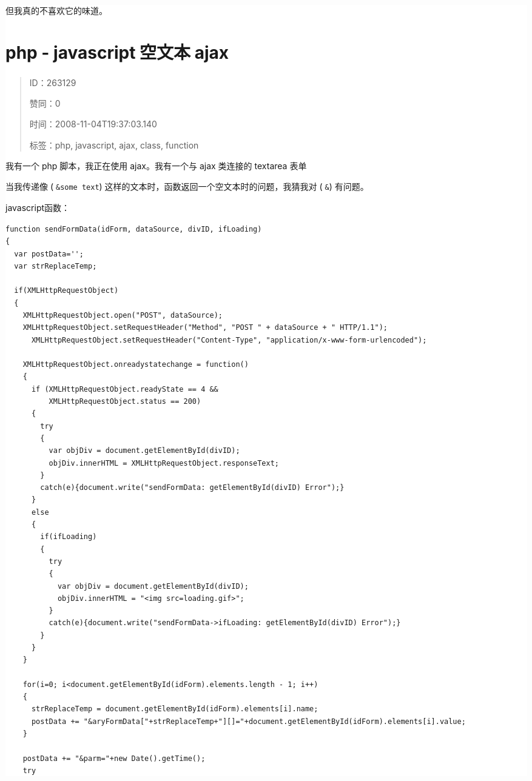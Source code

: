 但我真的不喜欢它的味道。

# php - javascript 空文本 ajax

> ID：263129
> 
> 赞同：0
> 
> 时间：2008-11-04T19:37:03.140
> 
> 标签：php, javascript, ajax, class, function

我有一个 php 脚本，我正在使用 ajax。我有一个与 ajax 类连接的 textarea 表单

当我传递像 ( `&some text`) 这样的文本时，函数返回一个空文本时的问题，我猜我对 ( `&`) 有问题。

javascript函数：

```
function sendFormData(idForm, dataSource, divID, ifLoading)
{
  var postData='';
  var strReplaceTemp;

  if(XMLHttpRequestObject)
  {
    XMLHttpRequestObject.open("POST", dataSource);
    XMLHttpRequestObject.setRequestHeader("Method", "POST " + dataSource + " HTTP/1.1");
      XMLHttpRequestObject.setRequestHeader("Content-Type", "application/x-www-form-urlencoded");

    XMLHttpRequestObject.onreadystatechange = function()
    {
      if (XMLHttpRequestObject.readyState == 4 &&
          XMLHttpRequestObject.status == 200)
      {
        try
        {
          var objDiv = document.getElementById(divID);
          objDiv.innerHTML = XMLHttpRequestObject.responseText;
        }
        catch(e){document.write("sendFormData: getElementById(divID) Error");}
      }
      else
      {
        if(ifLoading)
        {
          try
          {
            var objDiv = document.getElementById(divID);
            objDiv.innerHTML = "<img src=loading.gif>";
          }
          catch(e){document.write("sendFormData->ifLoading: getElementById(divID) Error");}
        }
      }
    }

    for(i=0; i<document.getElementById(idForm).elements.length - 1; i++)
    {
      strReplaceTemp = document.getElementById(idForm).elements[i].name;
      postData += "&aryFormData["+strReplaceTemp+"][]="+document.getElementById(idForm).elements[i].value;
    }

    postData += "&parm="+new Date().getTime();
    try
```